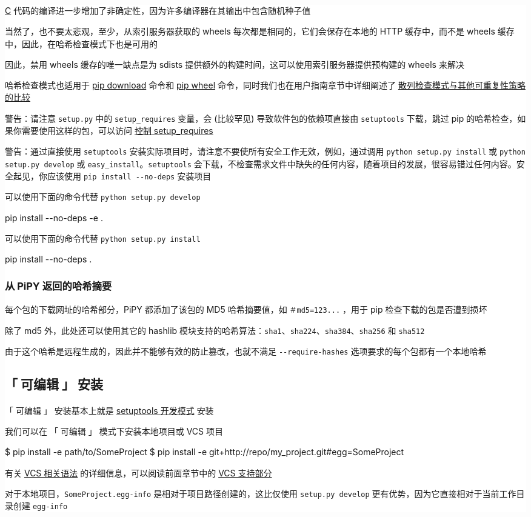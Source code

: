 [C](https://www.twle.cn/l/yufei/cprogramming/cprogramming-basic-index.html) 代码的编译进一步增加了非确定性，因为许多编译器在其输出中包含随机种子值

当然了，也不要太悲观，至少，从索引服务器获取的 wheels 每次都是相同的，它们会保存在本地的 HTTP 缓存中，而不是 wheels 缓存中，因此，在哈希检查模式下也是可用的

因此，禁用 wheels 缓存的唯一缺点是为 sdists 提供额外的构建时间，这可以使用索引服务器提供预构建的 wheels 来解决

哈希检查模式也适用于 [pip download](https://www.twle.cn/t/84#reply0) 命令和 [pip wheel](https://www.twle.cn/t/76#reply0) 命令，同时我们也在用户指南章节中详细阐述了 [散列检查模式与其他可重复性策略的比较](https://www.twle.cn/t/65#reply0)

警告：请注意 `setup.py` 中的 `setup_requires` 变量，会 (比较罕见) 导致软件包的依赖项直接由 `setuptools` 下载，跳过 pip 的哈希检查，如果你需要使用这样的包，可以访问 [控制 setup\_requires](https://www.tutorialdocs.com/tutorial/pip/reference-install.html#controlling-setup-requires)

警告：通过直接使用 `setuptools` 安装实际项目时，请注意不要使所有安全工作无效，例如，通过调用 `python setup.py install` 或 `python setup.py develop` 或 `easy_install`。`setuptools` 会下载，不检查需求文件中缺失的任何内容，随着项目的发展，很容易错过任何内容。安全起见，你应该使用 `pip install --no-deps` 安装项目

可以使用下面的命令代替 `python setup.py develop`

pip install --no-deps -e .

可以使用下面的命令代替 `python setup.py install`

pip install --no-deps .

### 从 PiPY 返回的哈希摘要

每个包的下载网址的哈希部分，PiPY 都添加了该包的 MD5 哈希摘要值，如 `＃md5=123...` ，用于 pip 检查下载的包是否遭到损坏

除了 md5 外，此处还可以使用其它的 hashlib 模块支持的哈希算法：`sha1`、`sha224`、`sha384`、`sha256` 和 `sha512`

由于这个哈希是远程生成的，因此并不能够有效的防止篡改，也就不满足 `--require-hashes` 选项要求的每个包都有一个本地哈希

## 「 可编辑 」 安装

「 可编辑 」 安装基本上就是 [setuptools 开发模式](https://setuptools.readthedocs.io/en/latest/setuptools.html#development-mode) 安装

我们可以在 「 可编辑 」 模式下安装本地项目或 VCS 项目

$ pip install -e path/to/SomeProject
$ pip install -e git+http://repo/my\_project.git#egg\=SomeProject

有关 [VCS 相关语法](https://www.twle.cn/t/87#reply0) 的详细信息，可以阅读前面章节中的 [VCS 支持部分](https://www.twle.cn/t/87#reply0)

对于本地项目，`SomeProject.egg-info` 是相对于项目路径创建的，这比仅使用 `setup.py develop` 更有优势，因为它直接相对于当前工作目录创建 `egg-info`
